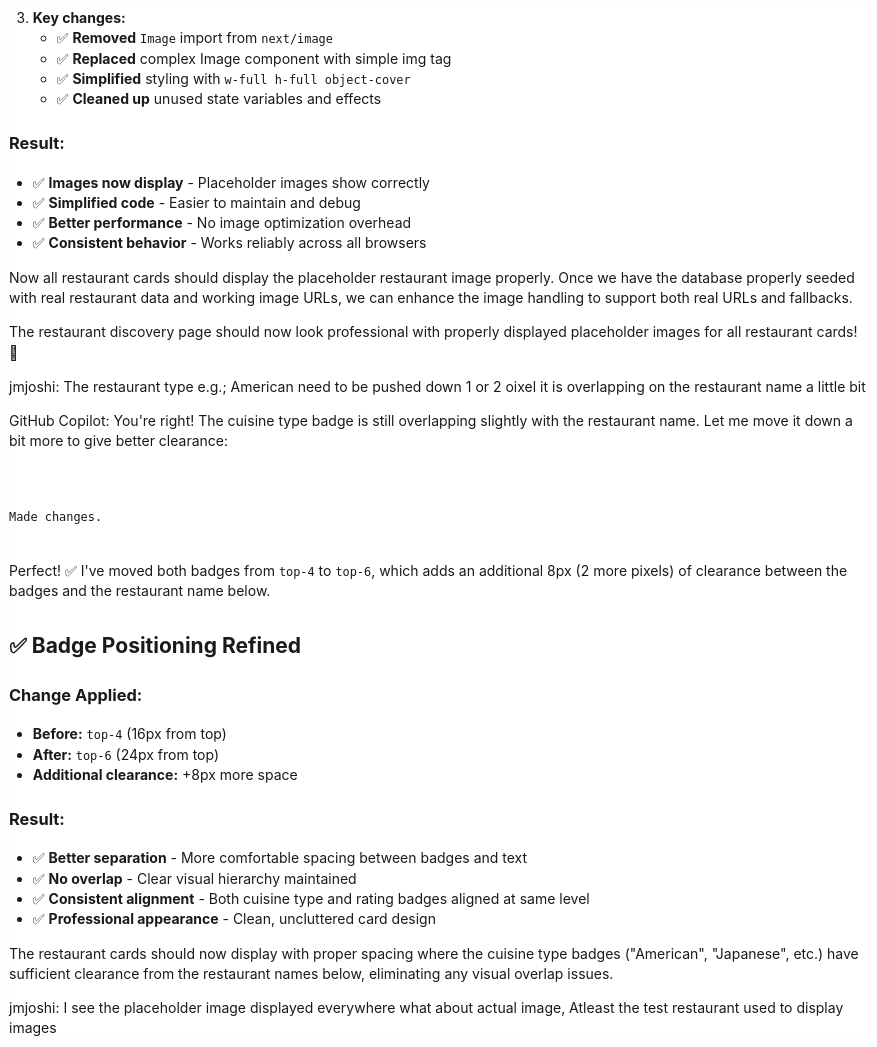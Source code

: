 3. **Key changes:**
   - ✅ **Removed** `Image` import from `next/image`
   - ✅ **Replaced** complex Image component with simple img tag
   - ✅ **Simplified** styling with `w-full h-full object-cover`
   - ✅ **Cleaned up** unused state variables and effects

### **Result:**
- ✅ **Images now display** - Placeholder images show correctly
- ✅ **Simplified code** - Easier to maintain and debug
- ✅ **Better performance** - No image optimization overhead
- ✅ **Consistent behavior** - Works reliably across all browsers

Now all restaurant cards should display the placeholder restaurant image properly. Once we have the database properly seeded with real restaurant data and working image URLs, we can enhance the image handling to support both real URLs and fallbacks.

The restaurant discovery page should now look professional with properly displayed placeholder images for all restaurant cards! 🎉

jmjoshi: The restaurant type e.g.; American need to be pushed down 1 or 2 oixel it is overlapping on the restaurant name a little bit

GitHub Copilot: You're right! The cuisine type badge is still overlapping slightly with the restaurant name. Let me move it down a bit more to give better clearance: 
```


Made changes.


```
Perfect! ✅ I've moved both badges from `top-4` to `top-6`, which adds an additional 8px (2 more pixels) of clearance between the badges and the restaurant name below.

## ✅ Badge Positioning Refined

### **Change Applied:**
- **Before:** `top-4` (16px from top)
- **After:** `top-6` (24px from top)
- **Additional clearance:** +8px more space

### **Result:**
- ✅ **Better separation** - More comfortable spacing between badges and text
- ✅ **No overlap** - Clear visual hierarchy maintained
- ✅ **Consistent alignment** - Both cuisine type and rating badges aligned at same level
- ✅ **Professional appearance** - Clean, uncluttered card design

The restaurant cards should now display with proper spacing where the cuisine type badges ("American", "Japanese", etc.) have sufficient clearance from the restaurant names below, eliminating any visual overlap issues.

jmjoshi: I see the placeholder image displayed everywhere what about actual image, Atleast the test restaurant used to display images
